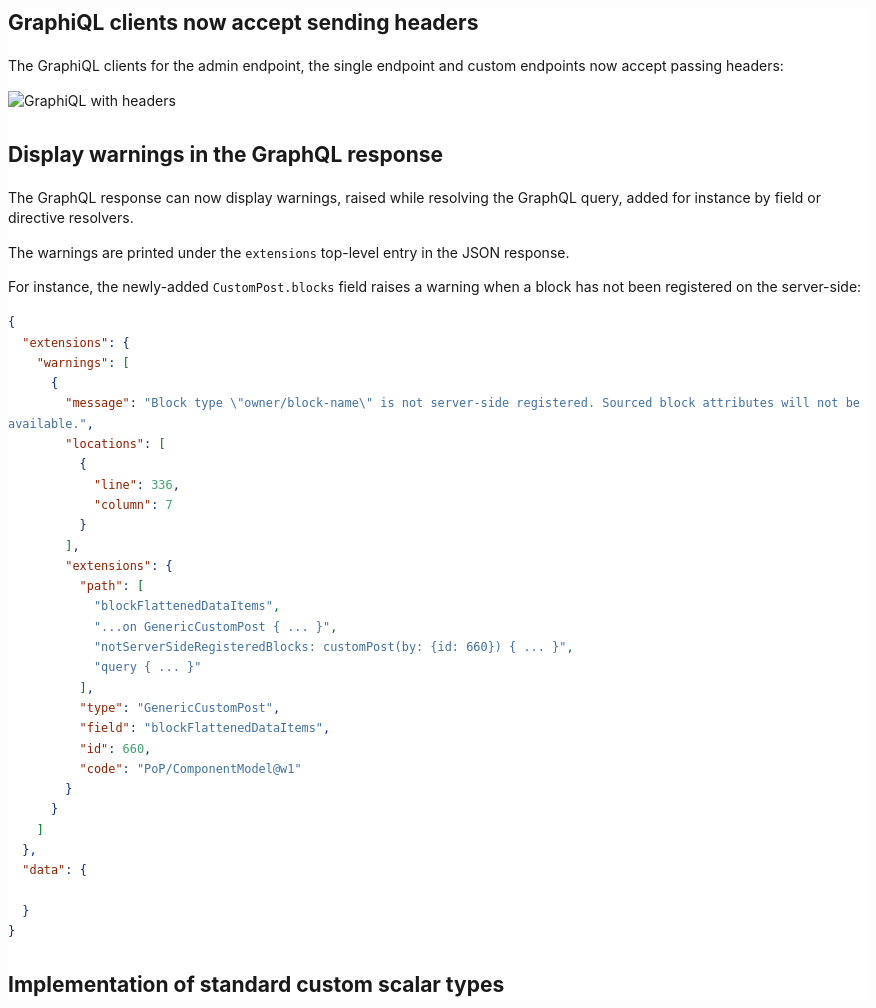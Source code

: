 ## GraphiQL clients now accept sending headers

The GraphiQL clients for the admin endpoint, the single endpoint and custom endpoints now accept passing headers:

![GraphiQL with headers](https://github.com/leoloso/PoP/blob/2e536e616a44717a07256ddaf89a094e3686036d/layers/GatoGraphQLForWP/plugins/gatographql/docs/images/releases/v1.0/graphiql-with-headers.png?raw=true)

## Display warnings in the GraphQL response

The GraphQL response can now display warnings, raised while resolving the GraphQL query, added for instance by field or directive resolvers.

The warnings are printed under the `extensions` top-level entry in the JSON response.

For instance, the newly-added `CustomPost.blocks` field raises a warning when a block has not been registered on the server-side:

```json
{
  "extensions": {
    "warnings": [
      {
        "message": "Block type \"owner/block-name\" is not server-side registered. Sourced block attributes will not be available.",
        "locations": [
          {
            "line": 336,
            "column": 7
          }
        ],
        "extensions": {
          "path": [
            "blockFlattenedDataItems",
            "...on GenericCustomPost { ... }",
            "notServerSideRegisteredBlocks: customPost(by: {id: 660}) { ... }",
            "query { ... }"
          ],
          "type": "GenericCustomPost",
          "field": "blockFlattenedDataItems",
          "id": 660,
          "code": "PoP/ComponentModel@w1"
        }
      }
    ]
  },
  "data": {
    
  }
}
```

## Implementation of standard custom scalar types
